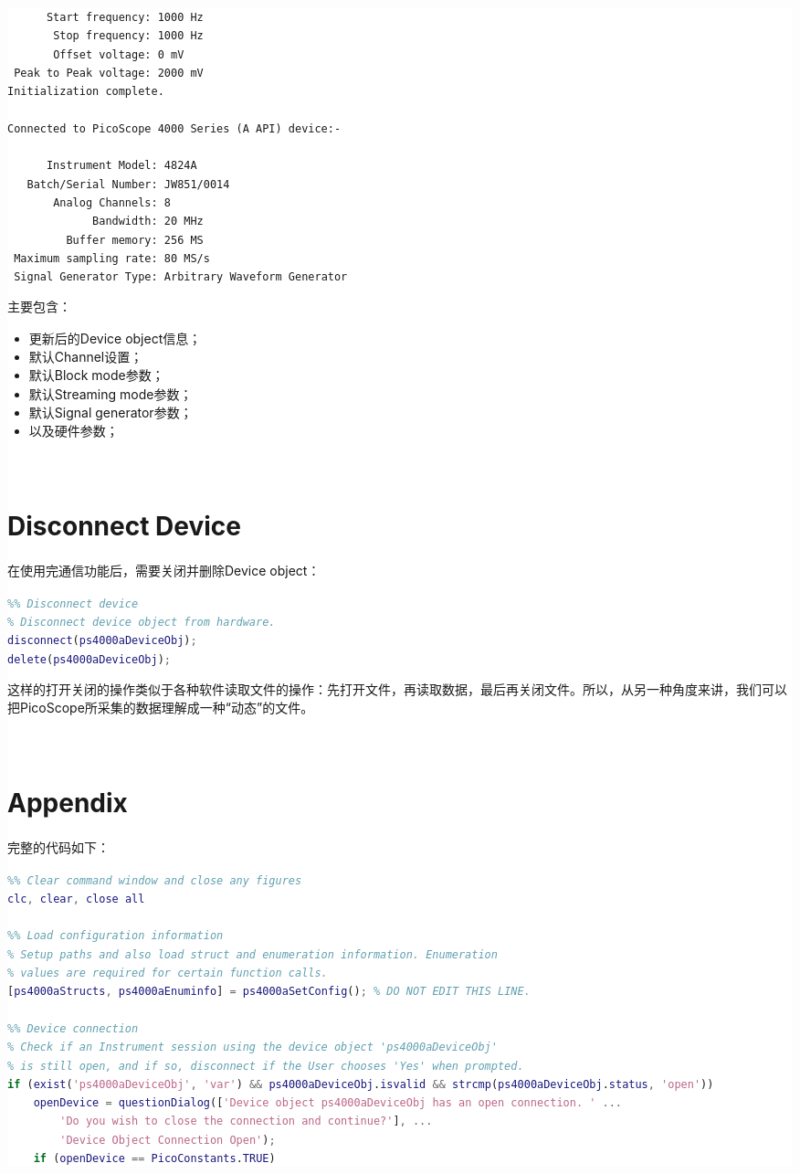 ```
      Start frequency: 1000 Hz
       Stop frequency: 1000 Hz
       Offset voltage: 0 mV
 Peak to Peak voltage: 2000 mV
Initialization complete.

Connected to PicoScope 4000 Series (A API) device:-

      Instrument Model: 4824A
   Batch/Serial Number: JW851/0014
       Analog Channels: 8
             Bandwidth: 20 MHz
         Buffer memory: 256 MS
 Maximum sampling rate: 80 MS/s
 Signal Generator Type: Arbitrary Waveform Generator
```

主要包含：

- 更新后的Device object信息；
- 默认Channel设置；
- 默认Block mode参数；
- 默认Streaming mode参数；
- 默认Signal generator参数；
- 以及硬件参数；

<br>

# Disconnect  Device

在使用完通信功能后，需要关闭并删除Device object：

```matlab
%% Disconnect device
% Disconnect device object from hardware.
disconnect(ps4000aDeviceObj);
delete(ps4000aDeviceObj);
```

这样的打开关闭的操作类似于各种软件读取文件的操作：先打开文件，再读取数据，最后再关闭文件。所以，从另一种角度来讲，我们可以把PicoScope所采集的数据理解成一种“动态”的文件。

<br>

# Appendix

完整的代码如下：

```matlab
%% Clear command window and close any figures
clc, clear, close all

%% Load configuration information
% Setup paths and also load struct and enumeration information. Enumeration
% values are required for certain function calls.
[ps4000aStructs, ps4000aEnuminfo] = ps4000aSetConfig(); % DO NOT EDIT THIS LINE.

%% Device connection
% Check if an Instrument session using the device object 'ps4000aDeviceObj'
% is still open, and if so, disconnect if the User chooses 'Yes' when prompted.
if (exist('ps4000aDeviceObj', 'var') && ps4000aDeviceObj.isvalid && strcmp(ps4000aDeviceObj.status, 'open'))
    openDevice = questionDialog(['Device object ps4000aDeviceObj has an open connection. ' ...
        'Do you wish to close the connection and continue?'], ...
        'Device Object Connection Open');
    if (openDevice == PicoConstants.TRUE)
```